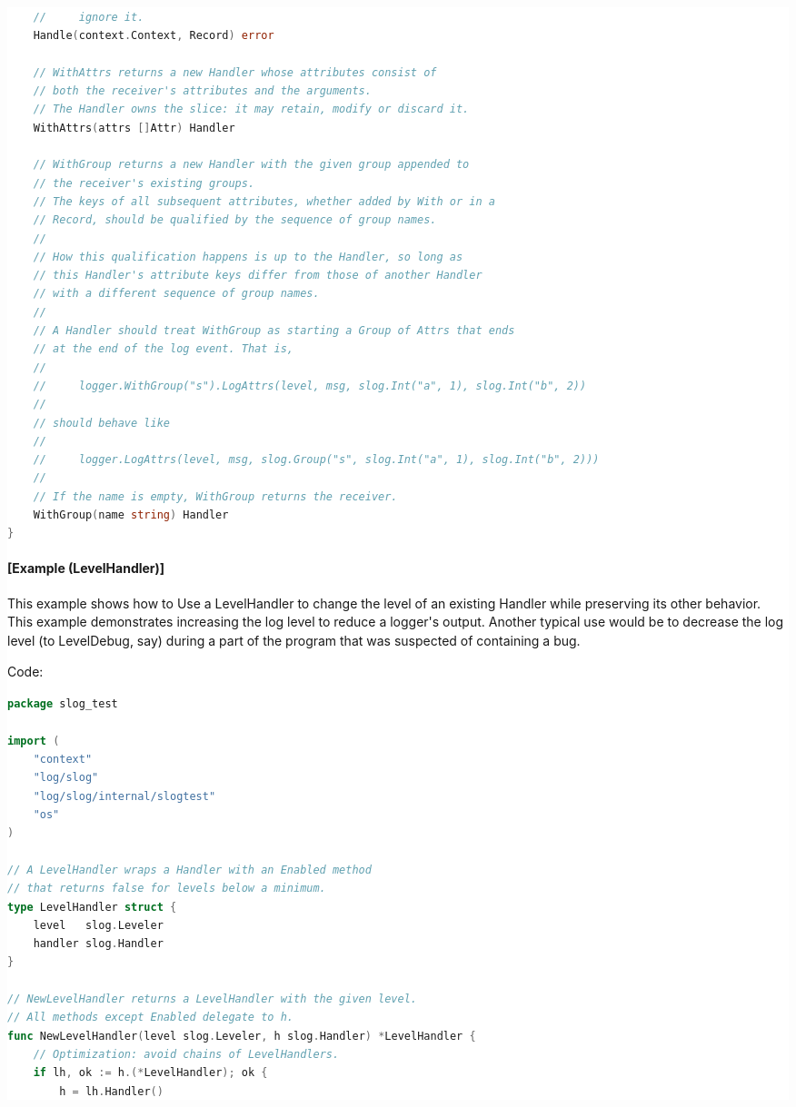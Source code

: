 ```go
    //     ignore it.
    Handle(context.Context, Record) error

    // WithAttrs returns a new Handler whose attributes consist of
    // both the receiver's attributes and the arguments.
    // The Handler owns the slice: it may retain, modify or discard it.
    WithAttrs(attrs []Attr) Handler

    // WithGroup returns a new Handler with the given group appended to
    // the receiver's existing groups.
    // The keys of all subsequent attributes, whether added by With or in a
    // Record, should be qualified by the sequence of group names.
    //
    // How this qualification happens is up to the Handler, so long as
    // this Handler's attribute keys differ from those of another Handler
    // with a different sequence of group names.
    //
    // A Handler should treat WithGroup as starting a Group of Attrs that ends
    // at the end of the log event. That is,
    //
    //     logger.WithGroup("s").LogAttrs(level, msg, slog.Int("a", 1), slog.Int("b", 2))
    //
    // should behave like
    //
    //     logger.LogAttrs(level, msg, slog.Group("s", slog.Int("a", 1), slog.Int("b", 2)))
    //
    // If the name is empty, WithGroup returns the receiver.
    WithGroup(name string) Handler
}
```

#### [Example (LevelHandler)]

This example shows how to Use a LevelHandler to change the level of an
existing Handler while preserving its other behavior. This example
demonstrates increasing the log level to reduce a logger\'s output.
Another typical use would be to decrease the log level (to LevelDebug,
say) during a part of the program that was suspected of containing a
bug.

Code:

```go
package slog_test

import (
    "context"
    "log/slog"
    "log/slog/internal/slogtest"
    "os"
)

// A LevelHandler wraps a Handler with an Enabled method
// that returns false for levels below a minimum.
type LevelHandler struct {
    level   slog.Leveler
    handler slog.Handler
}

// NewLevelHandler returns a LevelHandler with the given level.
// All methods except Enabled delegate to h.
func NewLevelHandler(level slog.Leveler, h slog.Handler) *LevelHandler {
    // Optimization: avoid chains of LevelHandlers.
    if lh, ok := h.(*LevelHandler); ok {
        h = lh.Handler()
```
